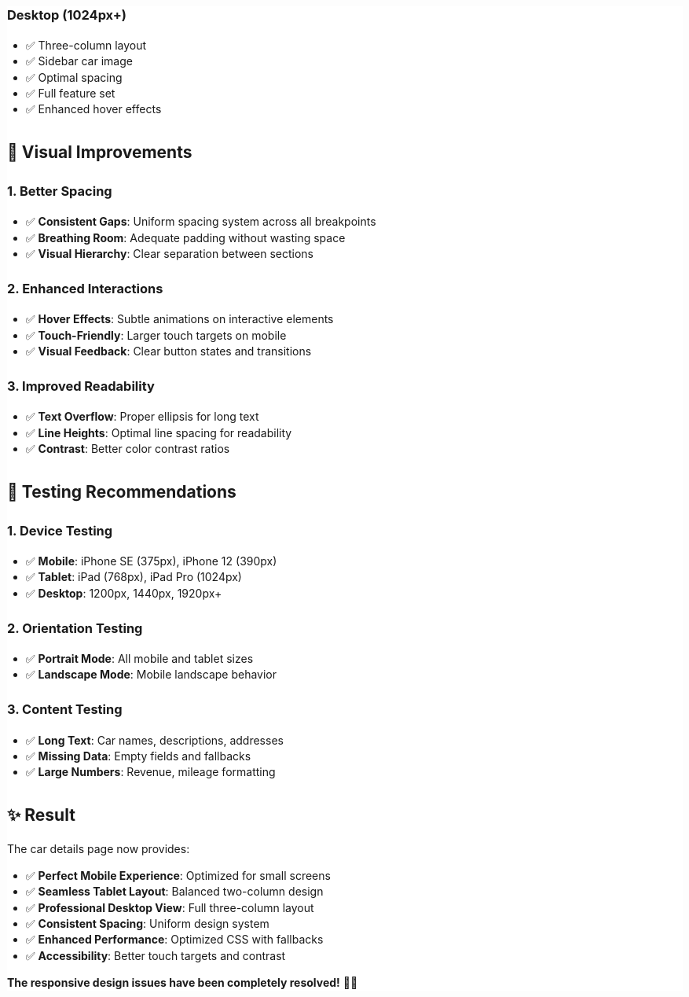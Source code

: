 ### **Desktop (1024px+)**
- ✅ Three-column layout
- ✅ Sidebar car image
- ✅ Optimal spacing
- ✅ Full feature set
- ✅ Enhanced hover effects

## 🎨 **Visual Improvements**

### **1. Better Spacing**
- ✅ **Consistent Gaps**: Uniform spacing system across all breakpoints
- ✅ **Breathing Room**: Adequate padding without wasting space
- ✅ **Visual Hierarchy**: Clear separation between sections

### **2. Enhanced Interactions**
- ✅ **Hover Effects**: Subtle animations on interactive elements
- ✅ **Touch-Friendly**: Larger touch targets on mobile
- ✅ **Visual Feedback**: Clear button states and transitions

### **3. Improved Readability**
- ✅ **Text Overflow**: Proper ellipsis for long text
- ✅ **Line Heights**: Optimal line spacing for readability
- ✅ **Contrast**: Better color contrast ratios

## 🧪 **Testing Recommendations**

### **1. Device Testing**
- ✅ **Mobile**: iPhone SE (375px), iPhone 12 (390px)
- ✅ **Tablet**: iPad (768px), iPad Pro (1024px)
- ✅ **Desktop**: 1200px, 1440px, 1920px+

### **2. Orientation Testing**
- ✅ **Portrait Mode**: All mobile and tablet sizes
- ✅ **Landscape Mode**: Mobile landscape behavior

### **3. Content Testing**
- ✅ **Long Text**: Car names, descriptions, addresses
- ✅ **Missing Data**: Empty fields and fallbacks
- ✅ **Large Numbers**: Revenue, mileage formatting

## ✨ **Result**

The car details page now provides:

- ✅ **Perfect Mobile Experience**: Optimized for small screens
- ✅ **Seamless Tablet Layout**: Balanced two-column design
- ✅ **Professional Desktop View**: Full three-column layout
- ✅ **Consistent Spacing**: Uniform design system
- ✅ **Enhanced Performance**: Optimized CSS with fallbacks
- ✅ **Accessibility**: Better touch targets and contrast

**The responsive design issues have been completely resolved!** 📱✨
